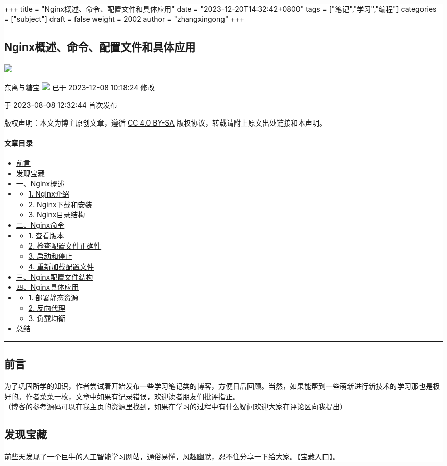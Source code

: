 +++
title = "Nginx概述、命令、配置文件和具体应用"
date = "2023-12-20T14:32:42+0800"
tags = ["笔记","学习","编程"]
categories = ["subject"]
draft = false
weight = 2002
author = "zhangxingong"
+++

## Nginx概述、命令、配置文件和具体应用

![](https://csdnimg.cn/release/blogv2/dist/pc/img/original.png)

[东离与糖宝](https://dongliyutangbao.blog.csdn.net/ "东离与糖宝") ![](https://csdnimg.cn/release/blogv2/dist/pc/img/newUpTime2.png) 已于 2023-12-08 10:18:24 修改

于 2023-08-08 12:32:44 首次发布

版权声明：本文为博主原创文章，遵循 [CC 4.0 BY-SA](http://creativecommons.org/licenses/by-sa/4.0/) 版权协议，转载请附上原文出处链接和本声明。

#### 文章目录

+   [前言](#_4)
+   [发现宝藏](#_11)
+   [一、Nginx概述](#Nginx_14)
+   +   [1\. Nginx介绍](#1_Nginx_16)
    +   [2\. Nginx下载和安装](#2_Nginx_20)
    +   [3. Nginx目录结构](#3_Nginx_52)
+   [二、Nginx命令](#Nginx_63)
+   +   [1. 查看版本](#1__65)
    +   [2. 检查配置文件正确性](#2__71)
    +   [3. 启动和停止](#3__78)
    +   [4. 重新加载配置文件](#4__92)
+   [三、Nginx配置文件结构](#Nginx_98)
+   [四、Nginx具体应用](#Nginx_123)
+   +   [1. 部署静态资源](#1__125)
    +   [2. 反向代理](#2__137)
    +   [3. 负载均衡](#3__162)
+   [总结](#_191)

* * *

## 前言

为了巩固所学的知识，作者尝试着开始发布一些学习笔记类的博客，方便日后回顾。当然，如果能帮到一些萌新进行新技术的学习那也是极好的。作者菜菜一枚，文章中如果有记录错误，欢迎读者朋友们批评指正。  
（博客的参考源码可以在我主页的资源里找到，如果在学习的过程中有什么疑问欢迎大家在评论区向我提出）

## 发现宝藏

前些天发现了一个巨牛的人工智能学习网站，通俗易懂，风趣幽默，忍不住分享一下给大家。【[宝藏入口](https://www.captainbed.cn/dl)】。
